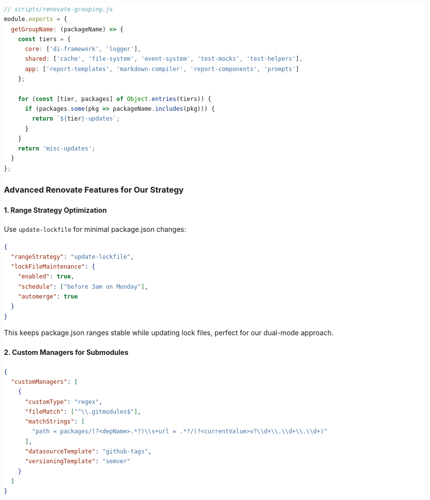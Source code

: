 ```javascript
// scripts/renovate-grouping.js
module.exports = {
  getGroupName: (packageName) => {
    const tiers = {
      core: ['di-framework', 'logger'],
      shared: ['cache', 'file-system', 'event-system', 'test-mocks', 'test-helpers'],
      app: ['report-templates', 'markdown-compiler', 'report-components', 'prompts']
    };
    
    for (const [tier, packages] of Object.entries(tiers)) {
      if (packages.some(pkg => packageName.includes(pkg))) {
        return `${tier}-updates`;
      }
    }
    return 'misc-updates';
  }
};
```

### Advanced Renovate Features for Our Strategy

#### 1. Range Strategy Optimization

Use `update-lockfile` for minimal package.json changes:
```json
{
  "rangeStrategy": "update-lockfile",
  "lockFileMaintenance": {
    "enabled": true,
    "schedule": ["before 3am on Monday"],
    "automerge": true
  }
}
```

This keeps package.json ranges stable while updating lock files, perfect for our dual-mode approach.

#### 2. Custom Managers for Submodules

```json
{
  "customManagers": [
    {
      "customType": "regex",
      "fileMatch": ["^\\.gitmodules$"],
      "matchStrings": [
        "path = packages/(?<depName>.*?)\\s+url = .*?/(?<currentValue>v?\\d+\\.\\d+\\.\\d+)"
      ],
      "datasourceTemplate": "github-tags",
      "versioningTemplate": "semver"
    }
  ]
}
```
